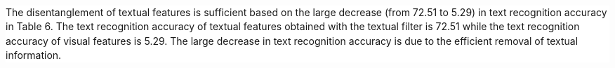The disentanglement of textual features is sufficient based on the large decrease (from 72.51 to 5.29) in text recognition accuracy in Table 6. The text recognition accuracy of textual features obtained with the textual filter is 72.51 while the text recognition accuracy of visual features is 5.29. The large decrease in text recognition accuracy is due to the efficient removal of textual information.